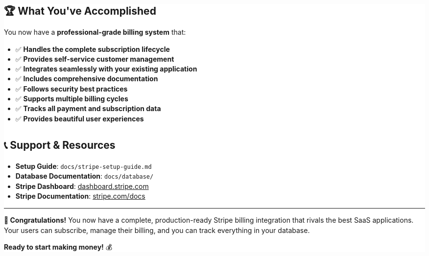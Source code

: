## 🏆 What You've Accomplished

You now have a **professional-grade billing system** that:

- ✅ **Handles the complete subscription lifecycle**
- ✅ **Provides self-service customer management**
- ✅ **Integrates seamlessly with your existing application**
- ✅ **Includes comprehensive documentation**
- ✅ **Follows security best practices**
- ✅ **Supports multiple billing cycles**
- ✅ **Tracks all payment and subscription data**
- ✅ **Provides beautiful user experiences**

## 📞 Support & Resources

- **Setup Guide**: `docs/stripe-setup-guide.md`
- **Database Documentation**: `docs/database/`
- **Stripe Dashboard**: [dashboard.stripe.com](https://dashboard.stripe.com)
- **Stripe Documentation**: [stripe.com/docs](https://stripe.com/docs)

---

**🎉 Congratulations!** You now have a complete, production-ready Stripe billing integration that rivals the best SaaS applications. Your users can subscribe, manage their billing, and you can track everything in your database.

**Ready to start making money!** 💰

